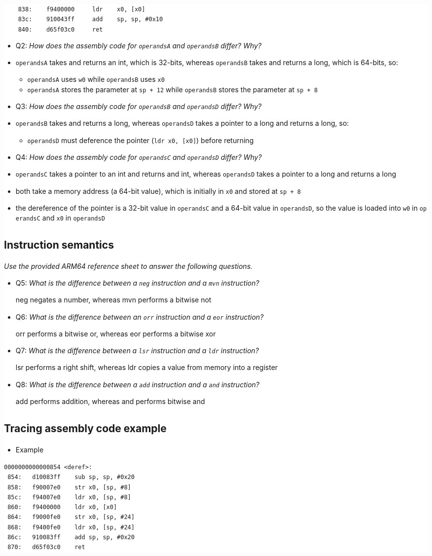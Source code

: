 ```
    838:    f9400000     ldr    x0, [x0]
    83c:    910043ff     add    sp, sp, #0x10
    840:    d65f03c0     ret
```

<div style="page-break-after:always;"></div>

* Q2: _How does the assembly code for `operandsA` and `operandsB` differ? Why?_

* `operandsA` takes and returns an int, which is 32-bits, whereas `operandsB` takes and returns a long, which is 64-bits, so:
    * `operandsA` uses `w0` while `operandsB` uses `x0`
    * `operandsA` stores the parameter at `sp + 12` while `operandsB` stores the parameter at `sp + 8`

* Q3: _How does the assembly code for `operandsB` and `operandsD` differ? Why?_

* `operandsB` takes and returns a long, whereas `operandsD` takes a pointer to a long and returns a long, so:
    * `operandsD` must deference the pointer (`ldr x0, [x0]`) before returning 

* Q4: _How does the assembly code for `operandsC` and `operandsD` differ? Why?_

* `operandsC` takes a pointer to an int and returns and int, whereas `operandsD` takes a pointer to a long and returns a long
* both take a memory address (a 64-bit value), which is initially in `x0` and stored at `sp + 8`
* the dereference of the pointer is a 32-bit value in `operandsC` and a 64-bit value in `operandsD`, so the value is loaded into `w0` in `operandsC` and `x0` in `operandsD`

## Instruction semantics

_Use the provided ARM64 reference sheet to answer the following questions._
* Q5: _What is the difference between a `neg` instruction and a `mvn` instruction?_

    neg negates a number, whereas mvn performs a bitwise not

* Q6: _What is the difference between an `orr` instruction and a `eor` instruction?_

    orr performs a bitwise or, whereas eor performs a bitwise xor

* Q7: _What is the difference between a `lsr` instruction and a `ldr` instruction?_

    lsr performs a right shift, whereas ldr copies a value from memory into a register

* Q8: _What is the difference between a `add` instruction and a `and` instruction?_

    add performs addition, whereas and performs bitwise and

## Tracing assembly code example

* Example

```
0000000000000854 <deref>:
 854:   d10083ff    sub sp, sp, #0x20
 858:   f90007e0    str x0, [sp, #8]
 85c:   f94007e0    ldr x0, [sp, #8]
 860:   f9400000    ldr x0, [x0]
 864:   f9000fe0    str x0, [sp, #24]
 868:   f9400fe0    ldr x0, [sp, #24]
 86c:   910083ff    add sp, sp, #0x20
 870:   d65f03c0    ret
```
